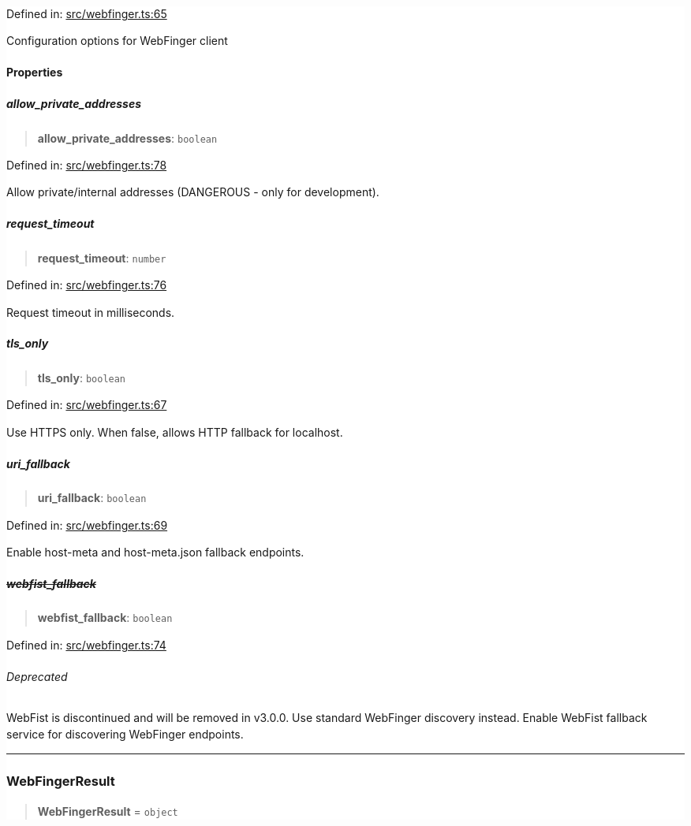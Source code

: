 Defined in: [src/webfinger.ts:65](https://github.com/silverbucket/webfinger.js/blob/master/src/webfinger.ts#L65)

Configuration options for WebFinger client

#### Properties

##### allow\_private\_addresses

> **allow\_private\_addresses**: `boolean`

Defined in: [src/webfinger.ts:78](https://github.com/silverbucket/webfinger.js/blob/master/src/webfinger.ts#L78)

Allow private/internal addresses (DANGEROUS - only for development).

##### request\_timeout

> **request\_timeout**: `number`

Defined in: [src/webfinger.ts:76](https://github.com/silverbucket/webfinger.js/blob/master/src/webfinger.ts#L76)

Request timeout in milliseconds.

##### tls\_only

> **tls\_only**: `boolean`

Defined in: [src/webfinger.ts:67](https://github.com/silverbucket/webfinger.js/blob/master/src/webfinger.ts#L67)

Use HTTPS only. When false, allows HTTP fallback for localhost.

##### uri\_fallback

> **uri\_fallback**: `boolean`

Defined in: [src/webfinger.ts:69](https://github.com/silverbucket/webfinger.js/blob/master/src/webfinger.ts#L69)

Enable host-meta and host-meta.json fallback endpoints.

##### ~~webfist\_fallback~~

> **webfist\_fallback**: `boolean`

Defined in: [src/webfinger.ts:74](https://github.com/silverbucket/webfinger.js/blob/master/src/webfinger.ts#L74)

###### Deprecated

WebFist is discontinued and will be removed in v3.0.0. Use standard WebFinger discovery instead.
Enable WebFist fallback service for discovering WebFinger endpoints.

***

### WebFingerResult

> **WebFingerResult** = `object`
